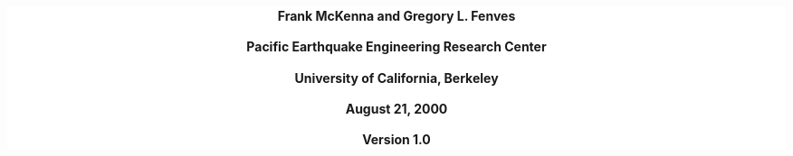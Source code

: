 <b><center>
Frank McKenna and Gregory L. Fenves

Pacific Earthquake Engineering Research Center

University of California, Berkeley

August 21, 2000

Version 1.0
</b></center>



